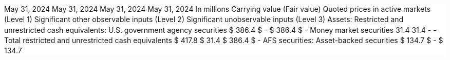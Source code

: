 <thead>
<tr>
<th></th>
<th>May 31, 2024</th>
<th>May 31, 2024</th>
<th>May 31, 2024</th>
<th>May 31, 2024</th>
</tr>
</thead>
<tbody>
<tr>
<td>In millions</td>
<td>Carrying value (Fair value)</td>
<td>Quoted prices in active markets (Level 1)</td>
<td>Significant other observable inputs (Level 2)</td>
<td>Significant unobservable inputs (Level 3)</td>
</tr>
<tr>
<td>Assets:</td>
<td></td>
<td></td>
<td></td>
<td></td>
</tr>
<tr>
<td>Restricted and unrestricted cash equivalents:</td>
<td></td>
<td></td>
<td></td>
<td></td>
</tr>
<tr>
<td>U.S. government agency securities</td>
<td>$ 386.4</td>
<td>$ -</td>
<td>$ 386.4</td>
<td>$ -</td>
</tr>
<tr>
<td>Money market securities</td>
<td>31.4</td>
<td>31.4</td>
<td>-</td>
<td>-</td>
</tr>
<tr>
<td>Total restricted and unrestricted cash equivalents</td>
<td>$ 417.8</td>
<td>$ 31.4</td>
<td>$ 386.4</td>
<td>$ -</td>
</tr>
<tr>
<td>AFS securities:</td>
<td></td>
<td></td>
<td></td>
<td></td>
</tr>
<tr>
<td>Asset-backed securities</td>
<td>$ 134.7</td>
<td>$ -</td>
<td>$ 134.7</td>